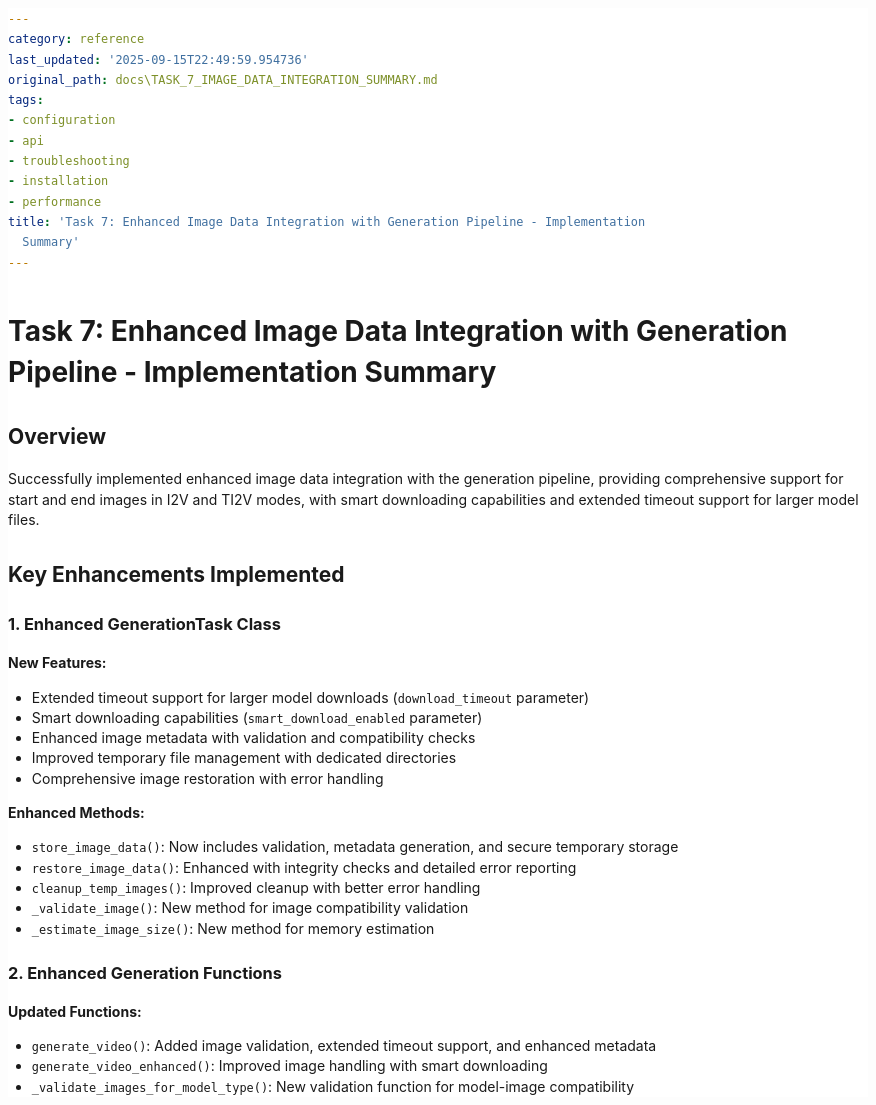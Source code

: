 ```yaml
---
category: reference
last_updated: '2025-09-15T22:49:59.954736'
original_path: docs\TASK_7_IMAGE_DATA_INTEGRATION_SUMMARY.md
tags:
- configuration
- api
- troubleshooting
- installation
- performance
title: 'Task 7: Enhanced Image Data Integration with Generation Pipeline - Implementation
  Summary'
---
```


# Task 7: Enhanced Image Data Integration with Generation Pipeline - Implementation Summary

## Overview

Successfully implemented enhanced image data integration with the generation pipeline, providing comprehensive support for start and end images in I2V and TI2V modes, with smart downloading capabilities and extended timeout support for larger model files.

## Key Enhancements Implemented

### 1. Enhanced GenerationTask Class

**New Features:**

- Extended timeout support for larger model downloads (`download_timeout` parameter)
- Smart downloading capabilities (`smart_download_enabled` parameter)
- Enhanced image metadata with validation and compatibility checks
- Improved temporary file management with dedicated directories
- Comprehensive image restoration with error handling

**Enhanced Methods:**

- `store_image_data()`: Now includes validation, metadata generation, and secure temporary storage
- `restore_image_data()`: Enhanced with integrity checks and detailed error reporting
- `cleanup_temp_images()`: Improved cleanup with better error handling
- `_validate_image()`: New method for image compatibility validation
- `_estimate_image_size()`: New method for memory estimation

### 2. Enhanced Generation Functions

**Updated Functions:**

- `generate_video()`: Added image validation, extended timeout support, and enhanced metadata
- `generate_video_enhanced()`: Improved image handling with smart downloading
- `_validate_images_for_model_type()`: New validation function for model-image compatibility
